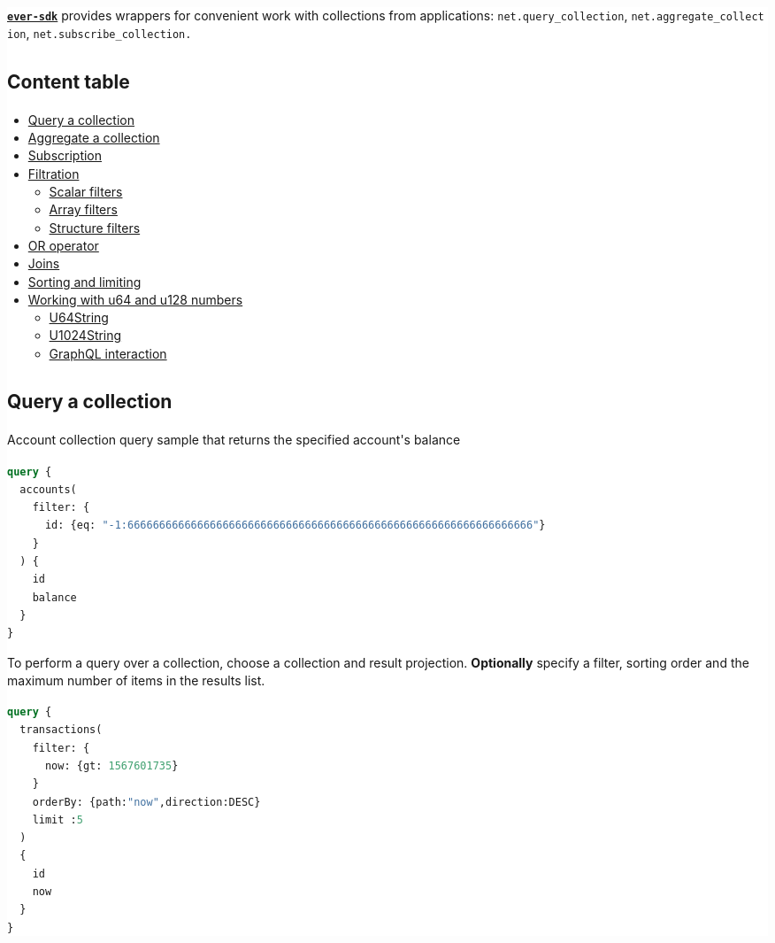 [**`ever-sdk`**](../types-and-methods/) provides wrappers for convenient work with collections from applications: `net.query_collection`, `net.aggregate_collection`, `net.subscribe_collection.`

## Content table

* [Query a collection](query\_language.md#query-a-collection)
* [Aggregate a collection](query\_language.md#aggregate-a-collection)
* [Subscription](query\_language.md#subscription)
* [Filtration](query\_language.md#filtration)
  * [Scalar filters](query\_language.md#scalar-filters)
  * [Array filters](query\_language.md#array-filters)
  * [Structure filters](query\_language.md#structure-filters)
* [OR operator](query\_language.md#or-operator)
* [Joins](query\_language.md#joins)
* [Sorting and limiting](query\_language.md#sorting-and-limiting)
* [Working with u64 and u128 numbers](query\_language.md#working-with-u64-and-u128-numbers)
  * [U64String](query\_language.md#u64string)
  * [U1024String](query\_language.md#u1024string)
  * [GraphQL interaction](query\_language.md#graphql-interaction)

## Query a collection

Account collection query sample that returns the specified account's balance

```graphql
query {
  accounts(
    filter: {
      id: {eq: "-1:6666666666666666666666666666666666666666666666666666666666666666"}
    }
  ) {
    id
    balance
  }
}
```

To perform a query over a collection, choose a collection and result projection. **Optionally** specify a filter, sorting order and the maximum number of items in the results list.

```graphql
query {
  transactions(
    filter: {
      now: {gt: 1567601735}
    }
    orderBy: {path:"now",direction:DESC}
    limit :5
  )
  {
    id
    now
  }
}
```
